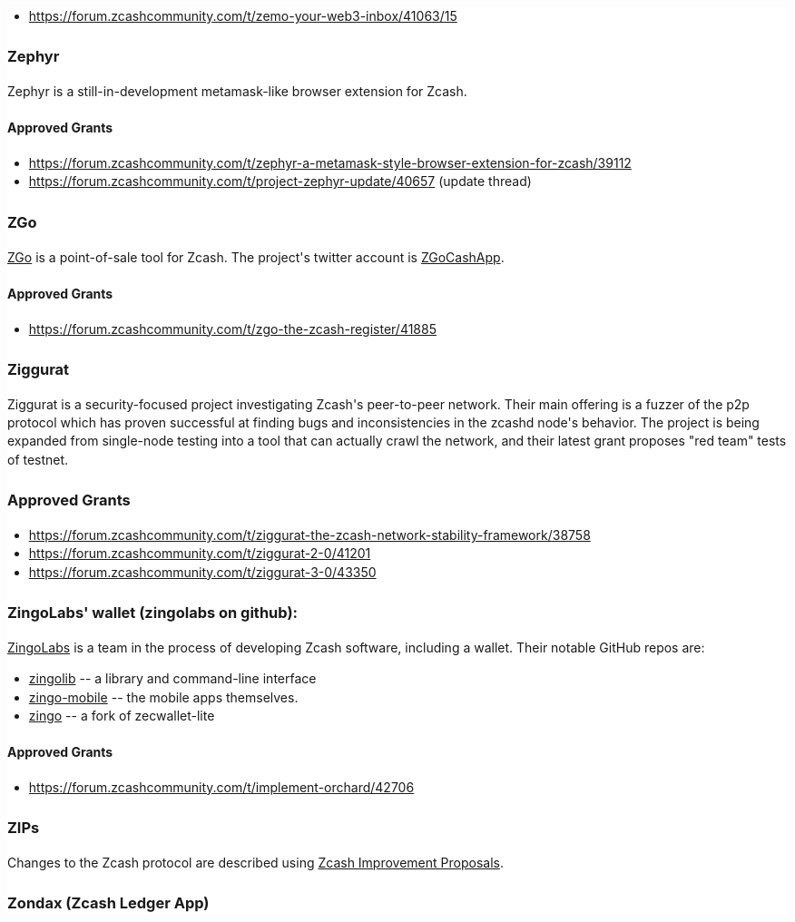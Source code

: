 - https://forum.zcashcommunity.com/t/zemo-your-web3-inbox/41063/15

### Zephyr

Zephyr is a still-in-development metamask-like browser extension for Zcash.

#### Approved Grants

- https://forum.zcashcommunity.com/t/zephyr-a-metamask-style-browser-extension-for-zcash/39112
- https://forum.zcashcommunity.com/t/project-zephyr-update/40657 (update thread)

### ZGo

[ZGo](https://zgo.cash/) is a point-of-sale tool for Zcash. The project's
twitter account is [ZGoCashApp](https://twitter.com/ZGoCashApp).

#### Approved Grants

- https://forum.zcashcommunity.com/t/zgo-the-zcash-register/41885

### Ziggurat

Ziggurat is a security-focused project investigating Zcash's peer-to-peer
network. Their main offering is a fuzzer of the p2p protocol which has proven
successful at finding bugs and inconsistencies in the zcashd node's behavior.
The project is being expanded from single-node testing into a tool that can
actually crawl the network, and their latest grant proposes "red team" tests of
testnet.

### Approved Grants

- https://forum.zcashcommunity.com/t/ziggurat-the-zcash-network-stability-framework/38758
- https://forum.zcashcommunity.com/t/ziggurat-2-0/41201
- https://forum.zcashcommunity.com/t/ziggurat-3-0/43350

### ZingoLabs' wallet (zingolabs on github):

[ZingoLabs](https://github.com/zingolabs) is a team in the process of developing
Zcash software, including a wallet. Their notable GitHub repos are:

- [zingolib](https://github.com/zingolabs/zingolib) -- a library and command-line interface
- [zingo-mobile](https://github.com/zingolabs/zingo-mobile) -- the mobile apps themselves.
- [zingo](https://zingolabs/zingo) -- a fork of zecwallet-lite

#### Approved Grants

- https://forum.zcashcommunity.com/t/implement-orchard/42706

### ZIPs

Changes to the Zcash protocol are described using [Zcash Improvement Proposals](https://zips.z.cash/).

### Zondax (Zcash Ledger App)
